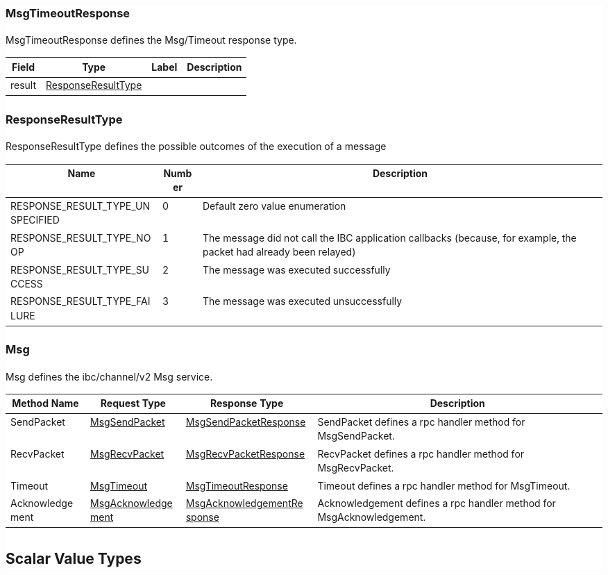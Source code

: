 




<a name="ibc-core-channel-v2-MsgTimeoutResponse"></a>

### MsgTimeoutResponse
MsgTimeoutResponse defines the Msg/Timeout response type.


| Field | Type | Label | Description |
| ----- | ---- | ----- | ----------- |
| result | [ResponseResultType](#ibc-core-channel-v2-ResponseResultType) |  |  |





 


<a name="ibc-core-channel-v2-ResponseResultType"></a>

### ResponseResultType
ResponseResultType defines the possible outcomes of the execution of a message

| Name | Number | Description |
| ---- | ------ | ----------- |
| RESPONSE_RESULT_TYPE_UNSPECIFIED | 0 | Default zero value enumeration |
| RESPONSE_RESULT_TYPE_NOOP | 1 | The message did not call the IBC application callbacks (because, for example, the packet had already been relayed) |
| RESPONSE_RESULT_TYPE_SUCCESS | 2 | The message was executed successfully |
| RESPONSE_RESULT_TYPE_FAILURE | 3 | The message was executed unsuccessfully |


 

 


<a name="ibc-core-channel-v2-Msg"></a>

### Msg
Msg defines the ibc/channel/v2 Msg service.

| Method Name | Request Type | Response Type | Description |
| ----------- | ------------ | ------------- | ------------|
| SendPacket | [MsgSendPacket](#ibc-core-channel-v2-MsgSendPacket) | [MsgSendPacketResponse](#ibc-core-channel-v2-MsgSendPacketResponse) | SendPacket defines a rpc handler method for MsgSendPacket. |
| RecvPacket | [MsgRecvPacket](#ibc-core-channel-v2-MsgRecvPacket) | [MsgRecvPacketResponse](#ibc-core-channel-v2-MsgRecvPacketResponse) | RecvPacket defines a rpc handler method for MsgRecvPacket. |
| Timeout | [MsgTimeout](#ibc-core-channel-v2-MsgTimeout) | [MsgTimeoutResponse](#ibc-core-channel-v2-MsgTimeoutResponse) | Timeout defines a rpc handler method for MsgTimeout. |
| Acknowledgement | [MsgAcknowledgement](#ibc-core-channel-v2-MsgAcknowledgement) | [MsgAcknowledgementResponse](#ibc-core-channel-v2-MsgAcknowledgementResponse) | Acknowledgement defines a rpc handler method for MsgAcknowledgement. |

 



## Scalar Value Types
